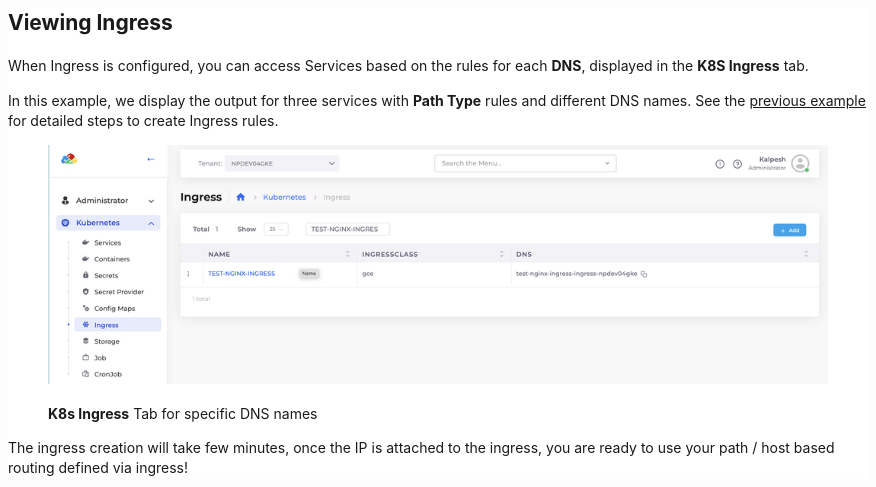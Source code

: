 ## Viewing Ingress

When Ingress is configured, you can access Services based on the rules for each **DNS**, displayed in the **K8S Ingress** tab.&#x20;

In this example, we display the output for three services with **Path Type** rules and different DNS names. See the [previous example](gke-ingress.md#add-rules-to-kubernetes-ingress-and-complete-ingress-setup) for detailed steps to create Ingress rules.

<figure><img src="../../.gitbook/assets/image (128).png" alt=""><figcaption><p><strong>K8s Ingress</strong> Tab for specific DNS names</p></figcaption></figure>

The ingress creation will take few minutes, once the IP is attached to the ingress, you are ready to use your path / host based routing defined via ingress!

